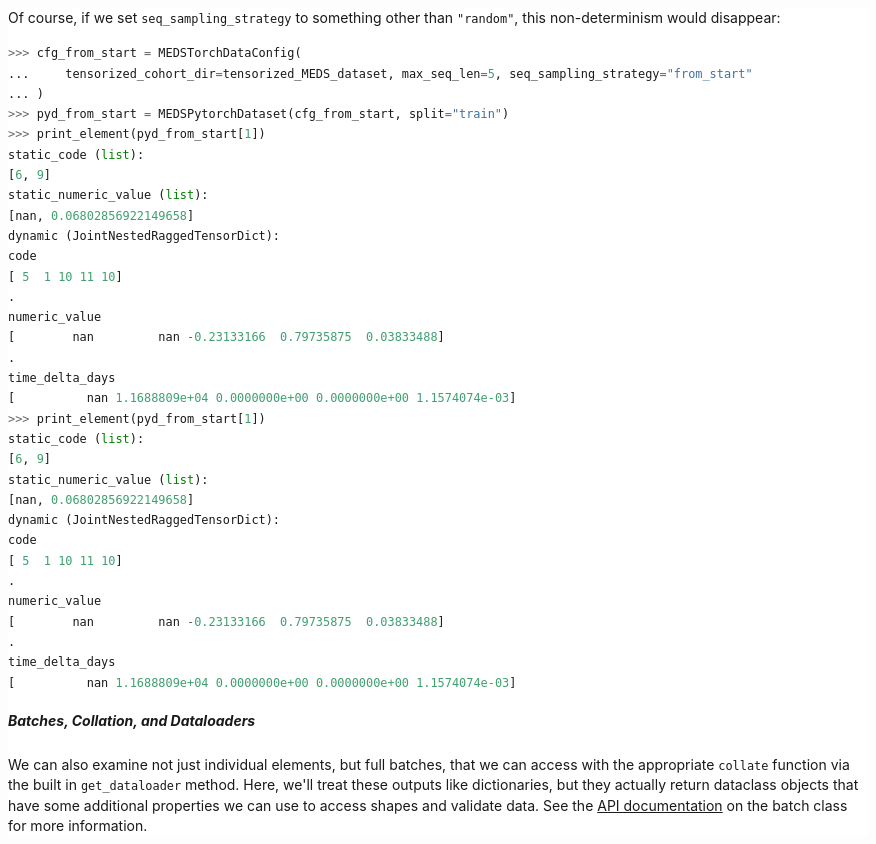 Of course, if we set `seq_sampling_strategy` to something other than `"random"`, this non-determinism would
disappear:

```python
>>> cfg_from_start = MEDSTorchDataConfig(
...     tensorized_cohort_dir=tensorized_MEDS_dataset, max_seq_len=5, seq_sampling_strategy="from_start"
... )
>>> pyd_from_start = MEDSPytorchDataset(cfg_from_start, split="train")
>>> print_element(pyd_from_start[1])
static_code (list):
[6, 9]
static_numeric_value (list):
[nan, 0.06802856922149658]
dynamic (JointNestedRaggedTensorDict):
code
[ 5  1 10 11 10]
.
numeric_value
[        nan         nan -0.23133166  0.79735875  0.03833488]
.
time_delta_days
[          nan 1.1688809e+04 0.0000000e+00 0.0000000e+00 1.1574074e-03]
>>> print_element(pyd_from_start[1])
static_code (list):
[6, 9]
static_numeric_value (list):
[nan, 0.06802856922149658]
dynamic (JointNestedRaggedTensorDict):
code
[ 5  1 10 11 10]
.
numeric_value
[        nan         nan -0.23133166  0.79735875  0.03833488]
.
time_delta_days
[          nan 1.1688809e+04 0.0000000e+00 0.0000000e+00 1.1574074e-03]


```

##### Batches, Collation, and Dataloaders

We can also examine not just individual elements, but full batches, that we can access with the appropriate
`collate` function via the built in `get_dataloader` method. Here, we'll treat these outputs like
dictionaries, but they actually return dataclass objects that have some additional properties we can use to
access shapes and validate data. See the
[API documentation](https://meds-torch-data.readthedocs.io/en/latest/api/meds_torchdata/types#meds_torchdata.types.MEDSTorchBatch)
on the batch class for more information.
